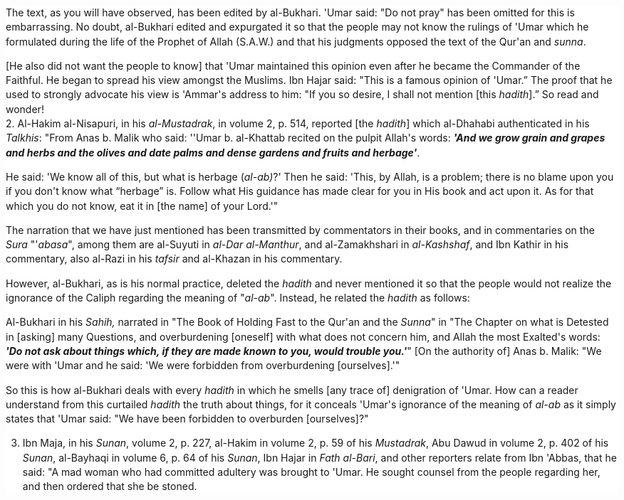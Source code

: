 The text, as you will have observed, has been edited by al-Bukhari.
'Umar said: "Do not pray" has been omitted for this is embarrassing. No
doubt, al-Bukhari edited and expurgated it so that the people may not
know the rulings of 'Umar which he formulated during the life of the
Prophet of Allah (S.A.W.) and that his judgments opposed the text of the
Qur'an and *sunna*.

[He also did not want the people to know] that 'Umar maintained this
opinion even after he became the Commander of the Faithful. He began to
spread his view amongst the Muslims. Ibn Hajar said: "This is a famous
opinion of 'Umar.” The proof that he used to strongly advocate his view
is 'Ammar's address to him: "If you so desire, I shall not mention [this
*hadith*].” So read and wonder!  
 2. Al-Hakim al-Nisapuri, in his *al-Mustadrak*, in volume 2, p. 514,
reported [the *hadith*] which al-Dhahabi authenticated in his *Talkhis*:
"From Anas b. Malik who said: ''Umar b. al-Khattab recited on the pulpit
Allah's words: ***'And we grow grain and grapes and herbs and the olives
and date palms and dense gardens and fruits and herbage'***.

He said: 'We know all of this, but what is herbage (*al-ab)*?' Then he
said: 'This, by Allah, is a problem; there is no blame upon you if you
don't know what “herbage” is. Follow what His guidance has made clear
for you in His book and act upon it. As for that which you do not know,
eat it in [the name] of your Lord.'"

The narration that we have just mentioned has been transmitted by
commentators in their books, and in commentaries on the *Sura*
"'*abasa*", among them are al-Suyuti in *al-Dar al-Manthur*, and
al-Zamakhshari in *al-Kashshaf*, and Ibn Kathir in his commentary, also
al-Razi in his *tafsir* and al-Khazan in his commentary.

However, al-Bukhari, as is his normal practice, deleted the *hadith* and
never mentioned it so that the people would not realize the ignorance of
the Caliph regarding the meaning of "*al-ab*". Instead, he related the
*hadith* as follows:

Al-Bukhari in his *Sahih,* narrated in "The Book of Holding Fast to the
Qur'an and the *Sunna*" in "The Chapter on what is Detested in [asking]
many Questions, and overburdening [oneself] with what does not concern
him, and Allah the most Exalted's words: ***'Do not ask about things
which, if they are made known to you, would trouble you.'***" [On the
authority of] Anas b. Malik: "We were with 'Umar and he said: 'We were
forbidden from overburdening [ourselves].'"

So this is how al-Bukhari deals with every *hadith* in which he smells
[any trace of] denigration of 'Umar. How can a reader understand from
this curtailed *hadith* the truth about things, for it conceals 'Umar's
ignorance of the meaning of *al-ab* as it simply states that 'Umar said:
"We have been forbidden to overburden [ourselves]?"

3. Ibn Maja, in his *Sunan*, volume 2, p. 227, al-Hakim in volume 2, p.
59 of his *Mustadrak*, Abu Dawud in volume 2, p. 402 of his *Sunan*,
al-Bayhaqi in volume 6, p. 64 of his *Sunan*, Ibn Hajar in *Fath
al-Bari*, and other reporters relate from Ibn 'Abbas, that he said: "A
mad woman who had committed adultery was brought to 'Umar. He sought
counsel from the people regarding her, and then ordered that she be
stoned.
